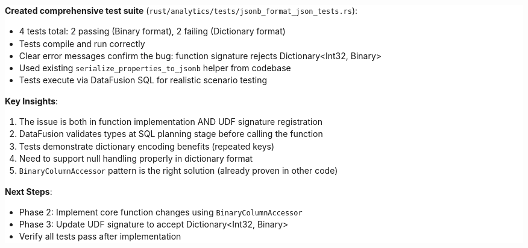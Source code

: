 **Created comprehensive test suite** (`rust/analytics/tests/jsonb_format_json_tests.rs`):
- 4 tests total: 2 passing (Binary format), 2 failing (Dictionary format)
- Tests compile and run correctly
- Clear error messages confirm the bug: function signature rejects Dictionary<Int32, Binary>
- Used existing `serialize_properties_to_jsonb` helper from codebase
- Tests execute via DataFusion SQL for realistic scenario testing

**Key Insights**:
1. The issue is both in function implementation AND UDF signature registration
2. DataFusion validates types at SQL planning stage before calling the function
3. Tests demonstrate dictionary encoding benefits (repeated keys)
4. Need to support null handling properly in dictionary format
5. `BinaryColumnAccessor` pattern is the right solution (already proven in other code)

**Next Steps**:
- Phase 2: Implement core function changes using `BinaryColumnAccessor`
- Phase 3: Update UDF signature to accept Dictionary<Int32, Binary>
- Verify all tests pass after implementation

